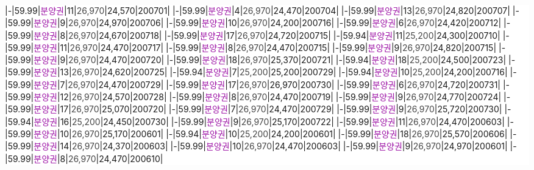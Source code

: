 |-|59.99|<span style="color:#9C11A5">분양권</span>|11|<span style="color:#444444">26,970</span>|24,570|200701|
|-|59.99|<span style="color:#9C11A5">분양권</span>|4|<span style="color:#444444">26,970</span>|24,470|200704|
|-|59.99|<span style="color:#9C11A5">분양권</span>|13|<span style="color:#444444">26,970</span>|24,820|200707|
|-|59.99|<span style="color:#9C11A5">분양권</span>|9|<span style="color:#444444">26,970</span>|24,970|200706|
|-|59.99|<span style="color:#9C11A5">분양권</span>|10|<span style="color:#444444">26,970</span>|24,200|200716|
|-|59.99|<span style="color:#9C11A5">분양권</span>|6|<span style="color:#444444">26,970</span>|24,420|200712|
|-|59.99|<span style="color:#9C11A5">분양권</span>|8|<span style="color:#444444">26,970</span>|24,670|200718|
|-|59.99|<span style="color:#9C11A5">분양권</span>|17|<span style="color:#444444">26,970</span>|24,720|200715|
|-|59.94|<span style="color:#9C11A5">분양권</span>|11|<span style="color:#444444">25,200</span>|24,300|200710|
|-|59.99|<span style="color:#9C11A5">분양권</span>|11|<span style="color:#444444">26,970</span>|24,470|200717|
|-|59.99|<span style="color:#9C11A5">분양권</span>|8|<span style="color:#444444">26,970</span>|24,470|200715|
|-|59.99|<span style="color:#9C11A5">분양권</span>|9|<span style="color:#444444">26,970</span>|24,820|200715|
|-|59.99|<span style="color:#9C11A5">분양권</span>|9|<span style="color:#444444">26,970</span>|24,470|200720|
|-|59.99|<span style="color:#9C11A5">분양권</span>|18|<span style="color:#444444">26,970</span>|25,370|200721|
|-|59.94|<span style="color:#9C11A5">분양권</span>|18|<span style="color:#444444">25,200</span>|24,500|200723|
|-|59.99|<span style="color:#9C11A5">분양권</span>|13|<span style="color:#444444">26,970</span>|24,620|200725|
|-|59.94|<span style="color:#9C11A5">분양권</span>|7|<span style="color:#444444">25,200</span>|25,200|200729|
|-|59.94|<span style="color:#9C11A5">분양권</span>|10|<span style="color:#444444">25,200</span>|24,200|200716|
|-|59.99|<span style="color:#9C11A5">분양권</span>|7|<span style="color:#444444">26,970</span>|24,470|200729|
|-|59.99|<span style="color:#9C11A5">분양권</span>|17|<span style="color:#444444">26,970</span>|26,970|200730|
|-|59.99|<span style="color:#9C11A5">분양권</span>|6|<span style="color:#444444">26,970</span>|24,720|200731|
|-|59.99|<span style="color:#9C11A5">분양권</span>|12|<span style="color:#444444">26,970</span>|24,570|200728|
|-|59.99|<span style="color:#9C11A5">분양권</span>|8|<span style="color:#444444">26,970</span>|24,470|200719|
|-|59.99|<span style="color:#9C11A5">분양권</span>|9|<span style="color:#444444">26,970</span>|24,770|200724|
|-|59.99|<span style="color:#9C11A5">분양권</span>|17|<span style="color:#444444">26,970</span>|25,070|200720|
|-|59.99|<span style="color:#9C11A5">분양권</span>|7|<span style="color:#444444">26,970</span>|24,470|200729|
|-|59.99|<span style="color:#9C11A5">분양권</span>|9|<span style="color:#444444">26,970</span>|25,720|200730|
|-|59.94|<span style="color:#9C11A5">분양권</span>|16|<span style="color:#444444">25,200</span>|24,450|200730|
|-|59.99|<span style="color:#9C11A5">분양권</span>|9|<span style="color:#444444">26,970</span>|25,170|200722|
|-|59.99|<span style="color:#9C11A5">분양권</span>|11|<span style="color:#444444">26,970</span>|24,470|200603|
|-|59.99|<span style="color:#9C11A5">분양권</span>|10|<span style="color:#444444">26,970</span>|25,170|200601|
|-|59.94|<span style="color:#9C11A5">분양권</span>|10|<span style="color:#444444">25,200</span>|24,200|200601|
|-|59.99|<span style="color:#9C11A5">분양권</span>|18|<span style="color:#444444">26,970</span>|25,570|200606|
|-|59.99|<span style="color:#9C11A5">분양권</span>|14|<span style="color:#444444">26,970</span>|24,370|200603|
|-|59.99|<span style="color:#9C11A5">분양권</span>|10|<span style="color:#444444">26,970</span>|24,470|200603|
|-|59.99|<span style="color:#9C11A5">분양권</span>|9|<span style="color:#444444">26,970</span>|24,970|200601|
|-|59.99|<span style="color:#9C11A5">분양권</span>|8|<span style="color:#444444">26,970</span>|24,470|200610|